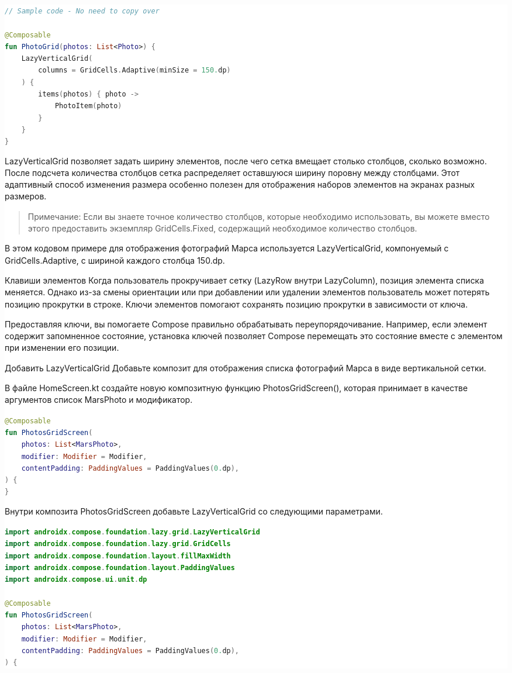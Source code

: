 
```kt
// Sample code - No need to copy over

@Composable
fun PhotoGrid(photos: List<Photo>) {
    LazyVerticalGrid(
        columns = GridCells.Adaptive(minSize = 150.dp)
    ) {
        items(photos) { photo ->
            PhotoItem(photo)
        }
    }
}
```

LazyVerticalGrid позволяет задать ширину элементов, после чего сетка вмещает столько столбцов, сколько возможно. После подсчета количества столбцов сетка распределяет оставшуюся ширину поровну между столбцами. Этот адаптивный способ изменения размера особенно полезен для отображения наборов элементов на экранах разных размеров.

> Примечание: Если вы знаете точное количество столбцов, которые необходимо использовать, вы можете вместо этого предоставить экземпляр GridCells.Fixed, содержащий необходимое количество столбцов.

В этом кодовом примере для отображения фотографий Марса используется LazyVerticalGrid, компонуемый с GridCells.Adaptive, с шириной каждого столбца 150.dp.

Клавиши элементов
Когда пользователь прокручивает сетку (LazyRow внутри LazyColumn), позиция элемента списка меняется. Однако из-за смены ориентации или при добавлении или удалении элементов пользователь может потерять позицию прокрутки в строке. Ключи элементов помогают сохранять позицию прокрутки в зависимости от ключа.

Предоставляя ключи, вы помогаете Compose правильно обрабатывать переупорядочивание. Например, если элемент содержит запомненное состояние, установка ключей позволяет Compose перемещать это состояние вместе с элементом при изменении его позиции.

Добавить LazyVerticalGrid
Добавьте композит для отображения списка фотографий Марса в виде вертикальной сетки.

В файле HomeScreen.kt создайте новую композитную функцию PhotosGridScreen(), которая принимает в качестве аргументов список MarsPhoto и модификатор.


```kt
@Composable
fun PhotosGridScreen(
    photos: List<MarsPhoto>,
    modifier: Modifier = Modifier,
    contentPadding: PaddingValues = PaddingValues(0.dp),
) {
}
```

Внутри композита PhotosGridScreen добавьте LazyVerticalGrid со следующими параметрами.


```kt
import androidx.compose.foundation.lazy.grid.LazyVerticalGrid
import androidx.compose.foundation.lazy.grid.GridCells
import androidx.compose.foundation.layout.fillMaxWidth
import androidx.compose.foundation.layout.PaddingValues
import androidx.compose.ui.unit.dp

@Composable
fun PhotosGridScreen(
    photos: List<MarsPhoto>,
    modifier: Modifier = Modifier,
    contentPadding: PaddingValues = PaddingValues(0.dp),
) {
```